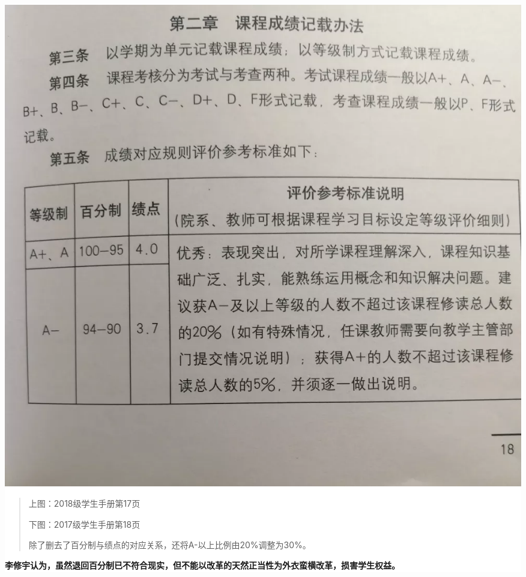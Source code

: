 ![](img/10.webp)

> 上图：2018级学生手册第17页
>
> 下图：2017级学生手册第18页
>
> 除了删去了百分制与绩点的对应关系，还将A-以上比例由20%调整为30%。



**李修宇认为，虽然退回百分制已不符合现实，但不能以改革的天然正当性为外衣蛮横改革，损害学生权益。**

